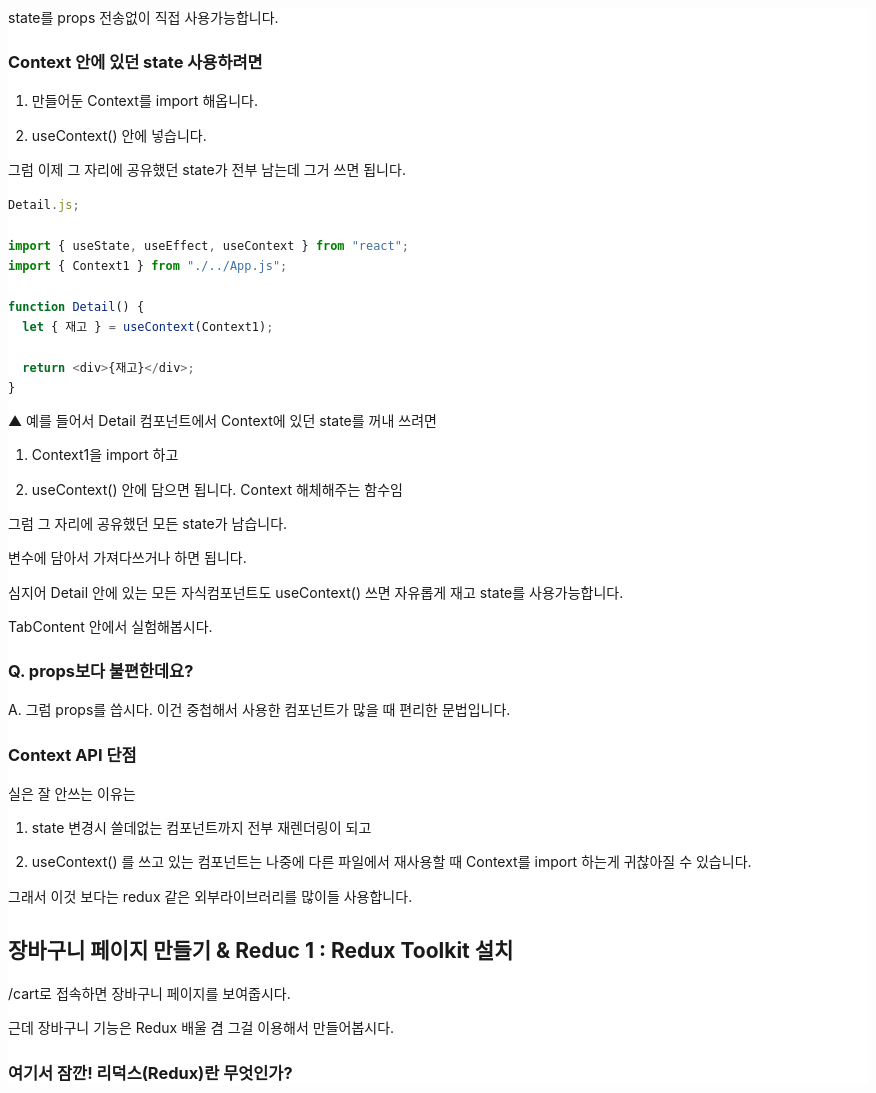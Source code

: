 state를 props 전송없이 직접 사용가능합니다.

### Context 안에 있던 state 사용하려면

1. 만들어둔 Context를 import 해옵니다.

2. useContext() 안에 넣습니다.

그럼 이제 그 자리에 공유했던 state가 전부 남는데 그거 쓰면 됩니다.

```js
Detail.js;

import { useState, useEffect, useContext } from "react";
import { Context1 } from "./../App.js";

function Detail() {
  let { 재고 } = useContext(Context1);

  return <div>{재고}</div>;
}
```

▲ 예를 들어서 Detail 컴포넌트에서 Context에 있던 state를 꺼내 쓰려면

1. Context1을 import 하고

2. useContext() 안에 담으면 됩니다. Context 해체해주는 함수임

그럼 그 자리에 공유했던 모든 state가 남습니다.

변수에 담아서 가져다쓰거나 하면 됩니다.

심지어 Detail 안에 있는 모든 자식컴포넌트도 useContext() 쓰면 자유롭게 재고 state를 사용가능합니다.

TabContent 안에서 실험해봅시다.

### Q. props보다 불편한데요?

A. 그럼 props를 씁시다. 이건 중첩해서 사용한 컴포넌트가 많을 때 편리한 문법입니다.

### Context API 단점

실은 잘 안쓰는 이유는

1. state 변경시 쓸데없는 컴포넌트까지 전부 재렌더링이 되고

2. useContext() 를 쓰고 있는 컴포넌트는 나중에 다른 파일에서 재사용할 때 Context를 import 하는게 귀찮아질 수 있습니다.

그래서 이것 보다는 redux 같은 외부라이브러리를 많이들 사용합니다.

## 장바구니 페이지 만들기 & Reduc 1 : Redux Toolkit 설치

/cart로 접속하면 장바구니 페이지를 보여줍시다.

근데 장바구니 기능은 Redux 배울 겸 그걸 이용해서 만들어봅시다.

### 여기서 잠깐! 리덕스(Redux)란 무엇인가?
